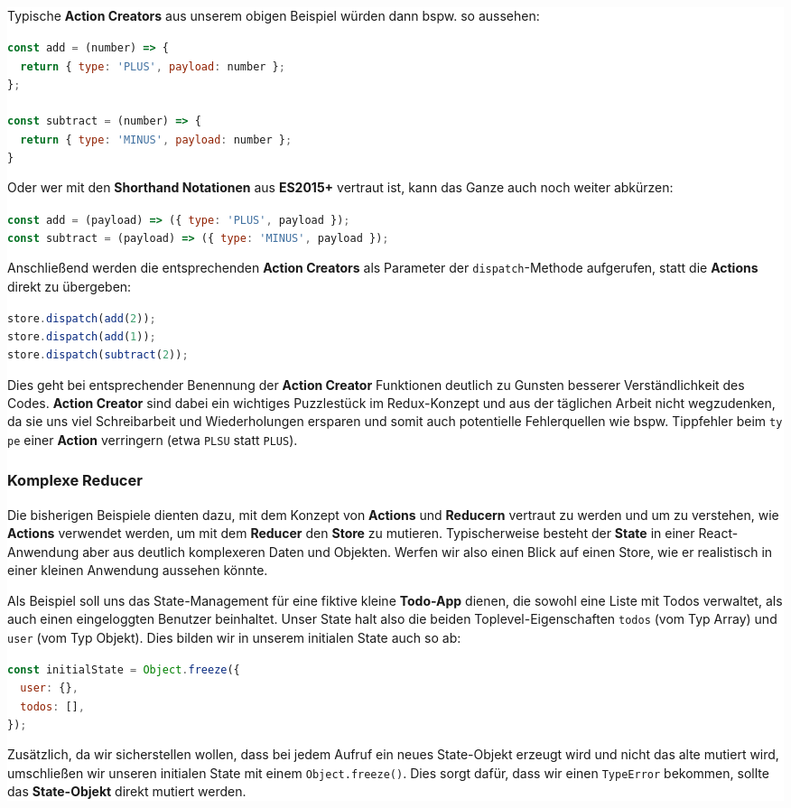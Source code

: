 Typische **Action Creators** aus unserem obigen Beispiel würden dann bspw. so aussehen:

```javascript
const add = (number) => {
  return { type: 'PLUS', payload: number };
};

const subtract = (number) => {
  return { type: 'MINUS', payload: number };
}
```

Oder wer mit den **Shorthand Notationen** aus **ES2015+** vertraut ist, kann das Ganze auch noch weiter abkürzen:

```javascript
const add = (payload) => ({ type: 'PLUS', payload });
const subtract = (payload) => ({ type: 'MINUS', payload });
```

Anschließend werden die entsprechenden **Action Creators** als Parameter der `dispatch`-Methode aufgerufen, statt die **Actions** direkt zu übergeben:

```javascript
store.dispatch(add(2));
store.dispatch(add(1));
store.dispatch(subtract(2));
```

Dies geht bei entsprechender Benennung der **Action Creator** Funktionen deutlich zu Gunsten besserer Verständlichkeit des Codes. **Action Creator** sind dabei ein wichtiges Puzzlestück im Redux-Konzept und aus der täglichen Arbeit nicht wegzudenken, da sie uns viel Schreibarbeit und Wiederholungen ersparen und somit auch potentielle Fehlerquellen wie bspw. Tippfehler beim `type` einer **Action** verringern \(etwa `PLSU` statt `PLUS`\).

### Komplexe Reducer

Die bisherigen Beispiele dienten dazu, mit dem Konzept von **Actions** und **Reducern** vertraut zu werden und um zu verstehen, wie **Actions** verwendet werden, um mit dem **Reducer** den **Store** zu mutieren. Typischerweise besteht der **State** in einer React-Anwendung aber aus deutlich komplexeren Daten und Objekten. Werfen wir also einen Blick auf einen Store, wie er realistisch in einer kleinen Anwendung aussehen könnte.

Als Beispiel soll uns das State-Management für eine fiktive kleine **Todo-App** dienen, die sowohl eine Liste mit Todos verwaltet, als auch einen eingeloggten Benutzer beinhaltet. Unser State halt also die beiden Toplevel-Eigenschaften `todos` \(vom Typ Array\) und `user` \(vom Typ Objekt\). Dies bilden wir in unserem initialen State auch so ab:

```javascript
const initialState = Object.freeze({
  user: {},
  todos: [],
});
```

Zusätzlich, da wir sicherstellen wollen, dass bei jedem Aufruf ein neues State-Objekt erzeugt wird und nicht das alte mutiert wird, umschließen wir unseren initialen State mit einem `Object.freeze()`. Dies sorgt dafür, dass wir einen `TypeError` bekommen, sollte das **State-Objekt** direkt mutiert werden.

